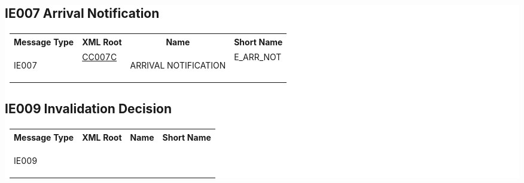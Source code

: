 
## IE007 Arrival Notification

<table cellspacing="0" style="border-collapse:collapse;margin-left:6pt">
 <tr>
  <th>
   Message Type
  </th>
  <th>
   XML Root
  </th>
  <th>
   Name
  </th>
  <th>
   Short Name
  </th>
 </tr>
 <tr style="height:14pt">
  <td style="">
   <p class="s3" style="">
    IE007
   </p>
  </td>
  <td style="">
   <a href="https://github.com/hmrc/transit-movements-validator/blob/main/conf/xsd/cc007c.xsd">
    CC007C
   </a>
  </td>
  <td style="">
   <p class="s3" style="">
    ARRIVAL NOTIFICATION
   </p>
  </td>
  <td style="">
   E_ARR_NOT
  </td>
 </tr>
</table>

## IE009 Invalidation Decision
<table cellspacing="0" style="border-collapse:collapse;margin-left:6pt">
 <tr>
  <th>
   Message Type
  </th>
  <th>
   XML Root
  </th>
  <th>
   Name
  </th>
  <th>
   Short Name
  </th>
 </tr>
 <tr style="height:14pt">
  <td style="">
   <p class="s3" style="">
    IE009
   </p>
  </td>
  <td style="">